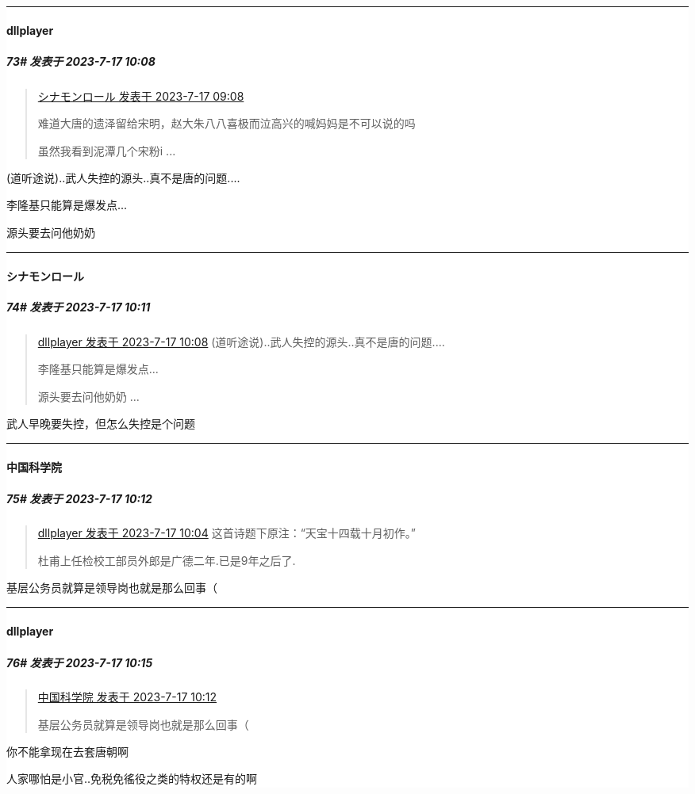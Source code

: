 *****

####  dllplayer  
##### 73#       发表于 2023-7-17 10:08

<blockquote><a href="httphttps://bbs.saraba1st.com/2b/forum.php?mod=redirect&amp;goto=findpost&amp;pid=61689714&amp;ptid=2144687" target="_blank">シナモンロール 发表于 2023-7-17 09:08</a>

难道大唐的遗泽留给宋明，赵大朱八八喜极而泣高兴的喊妈妈是不可以说的吗

虽然我看到泥潭几个宋粉i ...</blockquote>
(道听途说)..武人失控的源头..真不是唐的问题....

李隆基只能算是爆发点...

源头要去问他奶奶

*****

####  シナモンロール  
##### 74#       发表于 2023-7-17 10:11

<blockquote><a href="httphttps://bbs.saraba1st.com/2b/forum.php?mod=redirect&amp;goto=findpost&amp;pid=61690480&amp;ptid=2144687" target="_blank">dllplayer 发表于 2023-7-17 10:08</a>
(道听途说)..武人失控的源头..真不是唐的问题....

李隆基只能算是爆发点...

源头要去问他奶奶 ...</blockquote>
武人早晚要失控，但怎么失控是个问题

*****

####  中国科学院  
##### 75#       发表于 2023-7-17 10:12

<blockquote><a href="httphttps://bbs.saraba1st.com/2b/forum.php?mod=redirect&amp;goto=findpost&amp;pid=61690427&amp;ptid=2144687" target="_blank">dllplayer 发表于 2023-7-17 10:04</a>
这首诗题下原注：“天宝十四载十月初作。”

杜甫上任检校工部员外郎是广德二年.已是9年之后了.</blockquote>
基层公务员就算是领导岗也就是那么回事（


*****

####  dllplayer  
##### 76#       发表于 2023-7-17 10:15

<blockquote><a href="httphttps://bbs.saraba1st.com/2b/forum.php?mod=redirect&amp;goto=findpost&amp;pid=61690545&amp;ptid=2144687" target="_blank">中国科学院 发表于 2023-7-17 10:12</a>

基层公务员就算是领导岗也就是那么回事（</blockquote>
你不能拿现在去套唐朝啊

人家哪怕是小官..免税免徭役之类的特权还是有的啊
